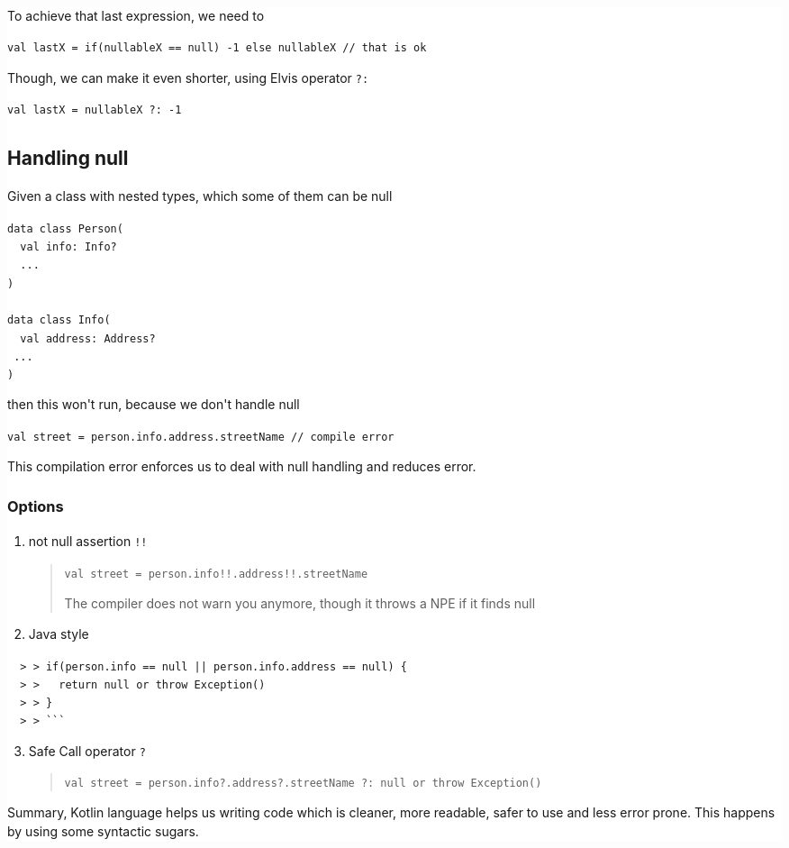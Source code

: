 To achieve that last expression, we need to
```
val lastX = if(nullableX == null) -1 else nullableX // that is ok
```

Though, we can make it even shorter, using Elvis operator `?:`
```
val lastX = nullableX ?: -1
```

## Handling null

Given a class with nested types, which some of them can be null
```
data class Person(
  val info: Info?
  ...
)

data class Info(
  val address: Address?
 ...
)
```

then this won't run, because we don't handle null

```
val street = person.info.address.streetName // compile error
```

This compilation error enforces us to deal with null handling and reduces error.

### Options

1. not null assertion `!!`
   > ```
   > val street = person.info!!.address!!.streetName
   > ```
   > The compiler does not warn you anymore, though it throws a NPE if it finds null 
2.  Java style
   > ```
      > > if(person.info == null || person.info.address == null) {
      > >   return null or throw Exception()
      > > }
      > > ```
3. Safe Call operator `?`
   > ```
   > val street = person.info?.address?.streetName ?: null or throw Exception()
   > ```

Summary, Kotlin language helps us writing code which is cleaner, more readable, safer to use and less error prone.
This happens by using some syntactic sugars.
